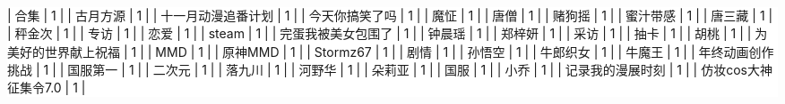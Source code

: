| 合集 | 1 |
| 古月方源 | 1 |
| 十一月动漫追番计划 | 1 |
| 今天你搞笑了吗 | 1 |
| 魔怔 | 1 |
| 唐僧 | 1 |
| 赌狗摇 | 1 |
| 蜜汁带感 | 1 |
| 唐三藏 | 1 |
| 秤金次 | 1 |
| 专访 | 1 |
| 恋爱 | 1 |
| steam | 1 |
| 完蛋我被美女包围了 | 1 |
| 钟晨瑶 | 1 |
| 郑梓妍 | 1 |
| 采访 | 1 |
| 抽卡 | 1 |
| 胡桃 | 1 |
| 为美好的世界献上祝福 | 1 |
| MMD | 1 |
| 原神MMD | 1 |
| Stormz67 | 1 |
| 剧情 | 1 |
| 孙悟空 | 1 |
| 牛郎织女 | 1 |
| 牛魔王 | 1 |
| 年终动画创作挑战 | 1 |
| 国服第一 | 1 |
| 二次元 | 1 |
| 落九川 | 1 |
| 河野华 | 1 |
| 朵莉亚 | 1 |
| 国服 | 1 |
| 小乔 | 1 |
| 记录我的漫展时刻 | 1 |
| 仿妆cos大神征集令7.0 | 1 |